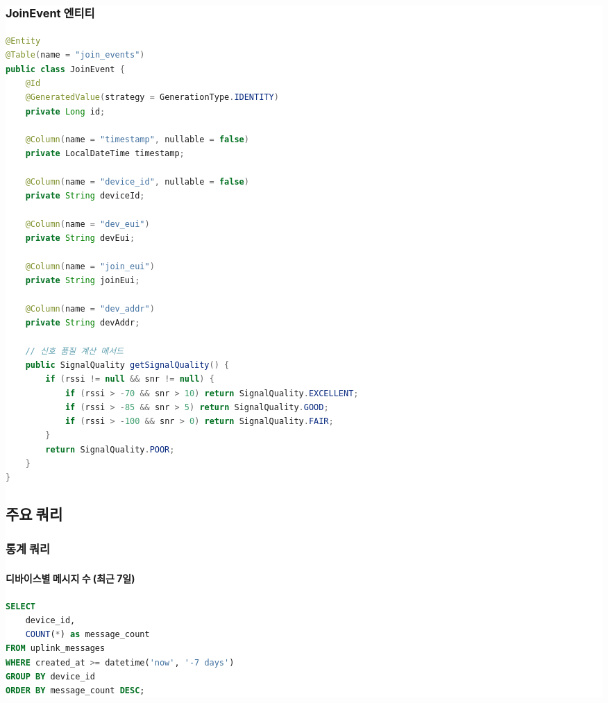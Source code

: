 ### JoinEvent 엔티티

```java
@Entity
@Table(name = "join_events")
public class JoinEvent {
    @Id
    @GeneratedValue(strategy = GenerationType.IDENTITY)
    private Long id;
    
    @Column(name = "timestamp", nullable = false)
    private LocalDateTime timestamp;
    
    @Column(name = "device_id", nullable = false)
    private String deviceId;
    
    @Column(name = "dev_eui")
    private String devEui;
    
    @Column(name = "join_eui")
    private String joinEui;
    
    @Column(name = "dev_addr")
    private String devAddr;
    
    // 신호 품질 계산 메서드
    public SignalQuality getSignalQuality() {
        if (rssi != null && snr != null) {
            if (rssi > -70 && snr > 10) return SignalQuality.EXCELLENT;
            if (rssi > -85 && snr > 5) return SignalQuality.GOOD;
            if (rssi > -100 && snr > 0) return SignalQuality.FAIR;
        }
        return SignalQuality.POOR;
    }
}
```

## 주요 쿼리

### 통계 쿼리

#### 디바이스별 메시지 수 (최근 7일)
```sql
SELECT 
    device_id,
    COUNT(*) as message_count
FROM uplink_messages 
WHERE created_at >= datetime('now', '-7 days')
GROUP BY device_id 
ORDER BY message_count DESC;
```
